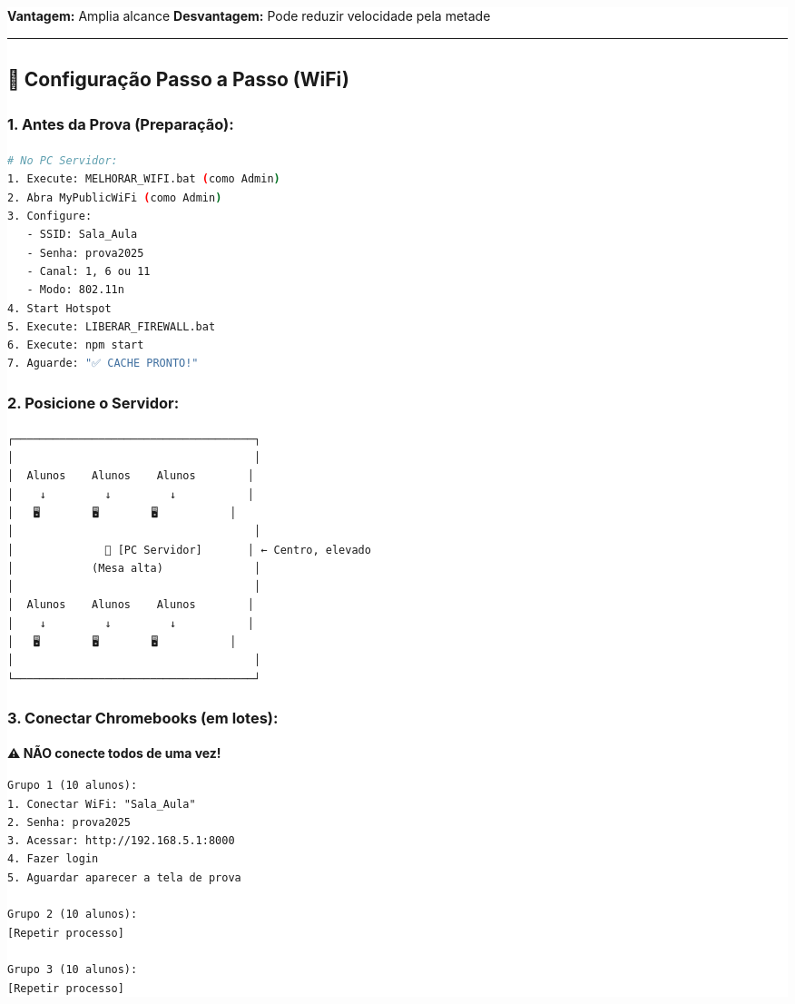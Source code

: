 **Vantagem:** Amplia alcance
**Desvantagem:** Pode reduzir velocidade pela metade

---

## 🚀 Configuração Passo a Passo (WiFi)

### **1. Antes da Prova (Preparação):**

```bash
# No PC Servidor:
1. Execute: MELHORAR_WIFI.bat (como Admin)
2. Abra MyPublicWiFi (como Admin)
3. Configure:
   - SSID: Sala_Aula
   - Senha: prova2025
   - Canal: 1, 6 ou 11
   - Modo: 802.11n
4. Start Hotspot
5. Execute: LIBERAR_FIREWALL.bat
6. Execute: npm start
7. Aguarde: "✅ CACHE PRONTO!"
```

### **2. Posicione o Servidor:**

```
┌─────────────────────────────────────┐
│                                     │
│  Alunos    Alunos    Alunos        │
│    ↓         ↓         ↓           │
│   🖥️        🖥️        🖥️           │
│                                     │
│              📡 [PC Servidor]       │ ← Centro, elevado
│            (Mesa alta)              │
│                                     │
│  Alunos    Alunos    Alunos        │
│    ↓         ↓         ↓           │
│   🖥️        🖥️        🖥️           │
│                                     │
└─────────────────────────────────────┘
```

### **3. Conectar Chromebooks (em lotes):**

**⚠️ NÃO conecte todos de uma vez!**

```
Grupo 1 (10 alunos):
1. Conectar WiFi: "Sala_Aula"
2. Senha: prova2025
3. Acessar: http://192.168.5.1:8000
4. Fazer login
5. Aguardar aparecer a tela de prova

Grupo 2 (10 alunos):
[Repetir processo]

Grupo 3 (10 alunos):
[Repetir processo]
```
